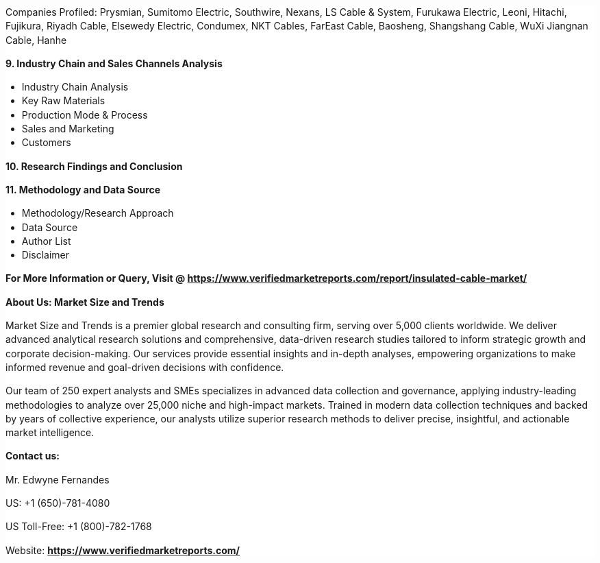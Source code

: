 Companies Profiled: Prysmian, Sumitomo Electric, Southwire, Nexans, LS Cable & System, Furukawa Electric, Leoni, Hitachi, Fujikura, Riyadh Cable, Elsewedy Electric, Condumex, NKT Cables, FarEast Cable, Baosheng, Shangshang Cable, WuXi Jiangnan Cable, Hanhe</strong></p><p><strong>9. Industry Chain and Sales Channels Analysis</strong></p><ul><li>Industry Chain Analysis</li><li>Key Raw Materials</li><li>Production Mode &amp; Process</li><li>Sales and Marketing</li><li>Customers</li></ul><p><strong>10. Research Findings and Conclusion</strong></p><p><strong>11. Methodology and Data Source</strong></p><ul><li>Methodology/Research Approach</li><li>Data Source</li><li>Author List</li><li>Disclaimer</li></ul></p><p><strong>For More Information or Query, Visit @ <a href="https://www.verifiedmarketreports.com/report/insulated-cable-market/">https://www.verifiedmarketreports.com/report/insulated-cable-market/</a></strong></p><p><strong>About Us: Market Size and Trends</strong></p><p>Market Size and Trends is a premier global research and consulting firm, serving over 5,000 clients worldwide. We deliver advanced analytical research solutions and comprehensive, data-driven research studies tailored to inform strategic growth and corporate decision-making. Our services provide essential insights and in-depth analyses, empowering organizations to make informed revenue and goal-driven decisions with confidence.</p><p>Our team of 250 expert analysts and SMEs specializes in advanced data collection and governance, applying industry-leading methodologies to analyze over 25,000 niche and high-impact markets. Trained in modern data collection techniques and backed by years of collective experience, our analysts utilize superior research methods to deliver precise, insightful, and actionable market intelligence.</p><p><strong>Contact us:</strong></p><p>Mr. Edwyne Fernandes</p><p>US: +1 (650)-781-4080</p><p>US Toll-Free: +1 (800)-782-1768</p><p>Website: <strong><a href="https://www.verifiedmarketreports.com/">https://www.verifiedmarketreports.com/</a></strong></p>
